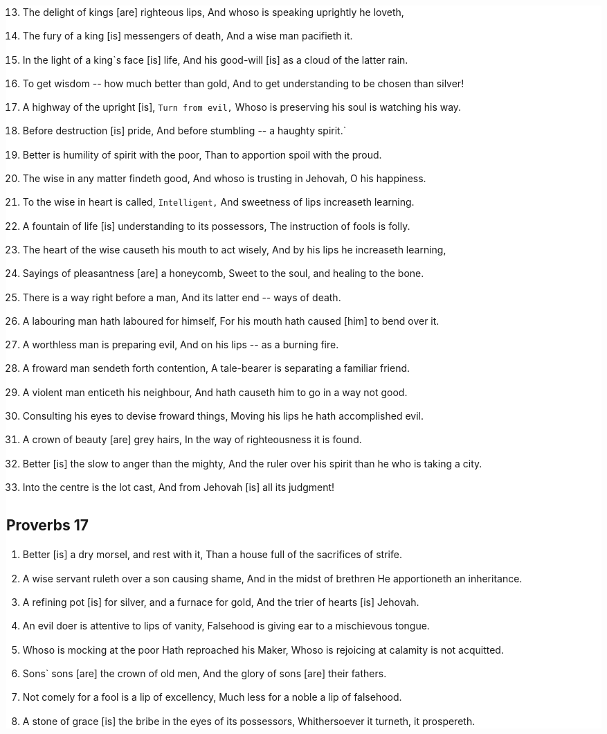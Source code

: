 13. The delight of kings [are] righteous lips, And whoso is  speaking uprightly he loveth,

14. The fury of a king [is] messengers of death, And a wise  man pacifieth it.

15. In the light of a king`s face [is] life, And his good-will  [is] as a cloud of the latter rain.

16. To get wisdom -- how much better than gold, And to get  understanding to be chosen than silver!

17. A highway of the upright [is], `Turn from evil,` Whoso is  preserving his soul is watching his way.

18. Before destruction [is] pride, And before stumbling -- a  haughty spirit.`

19. Better is humility of spirit with the poor, Than to  apportion spoil with the proud.

20. The wise in any matter findeth good, And whoso is trusting  in Jehovah, O his happiness.

21. To the wise in heart is called, `Intelligent,` And  sweetness of lips increaseth learning.

22. A fountain of life [is] understanding to its possessors,  The instruction of fools is folly.

23. The heart of the wise causeth his mouth to act wisely, And  by his lips he increaseth learning,

24. Sayings of pleasantness [are] a honeycomb, Sweet to the  soul, and healing to the bone.

25. There is a way right before a man, And its latter end --  ways of death.

26. A labouring man hath laboured for himself, For his mouth  hath caused [him] to bend over it.

27. A worthless man is preparing evil, And on his lips -- as a  burning fire.

28. A froward man sendeth forth contention, A tale-bearer is  separating a familiar friend.

29. A violent man enticeth his neighbour, And hath causeth him  to go in a way not good.

30. Consulting his eyes to devise froward things, Moving his  lips he hath accomplished evil.

31. A crown of beauty [are] grey hairs, In the way of  righteousness it is found.

32. Better [is] the slow to anger than the mighty, And the  ruler over his spirit than he who is taking a city.

33. Into the centre is the lot cast, And from Jehovah [is] all  its judgment!

## Proverbs 17

1. Better [is] a dry morsel, and rest with it, Than a house  full of the sacrifices of strife.

2. A wise servant ruleth over a son causing shame, And in the  midst of brethren He apportioneth an inheritance.

3. A refining pot [is] for silver, and a furnace for gold, And  the trier of hearts [is] Jehovah.

4. An evil doer is attentive to lips of vanity, Falsehood is  giving ear to a mischievous tongue.

5. Whoso is mocking at the poor Hath reproached his Maker,  Whoso is rejoicing at calamity is not acquitted.

6. Sons` sons [are] the crown of old men, And the glory of  sons [are] their fathers.

7. Not comely for a fool is a lip of excellency, Much less for  a noble a lip of falsehood.

8. A stone of grace [is] the bribe in the eyes of its  possessors, Whithersoever it turneth, it prospereth.
